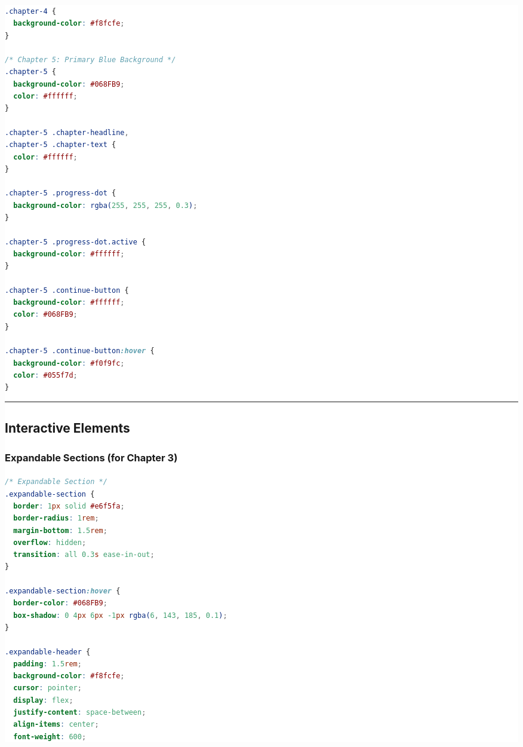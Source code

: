 ```css
.chapter-4 {
  background-color: #f8fcfe;
}

/* Chapter 5: Primary Blue Background */
.chapter-5 {
  background-color: #068FB9;
  color: #ffffff;
}

.chapter-5 .chapter-headline,
.chapter-5 .chapter-text {
  color: #ffffff;
}

.chapter-5 .progress-dot {
  background-color: rgba(255, 255, 255, 0.3);
}

.chapter-5 .progress-dot.active {
  background-color: #ffffff;
}

.chapter-5 .continue-button {
  background-color: #ffffff;
  color: #068FB9;
}

.chapter-5 .continue-button:hover {
  background-color: #f0f9fc;
  color: #055f7d;
}
```

---

## Interactive Elements

### Expandable Sections (for Chapter 3)
```css
/* Expandable Section */
.expandable-section {
  border: 1px solid #e6f5fa;
  border-radius: 1rem;
  margin-bottom: 1.5rem;
  overflow: hidden;
  transition: all 0.3s ease-in-out;
}

.expandable-section:hover {
  border-color: #068FB9;
  box-shadow: 0 4px 6px -1px rgba(6, 143, 185, 0.1);
}

.expandable-header {
  padding: 1.5rem;
  background-color: #f8fcfe;
  cursor: pointer;
  display: flex;
  justify-content: space-between;
  align-items: center;
  font-weight: 600;
```